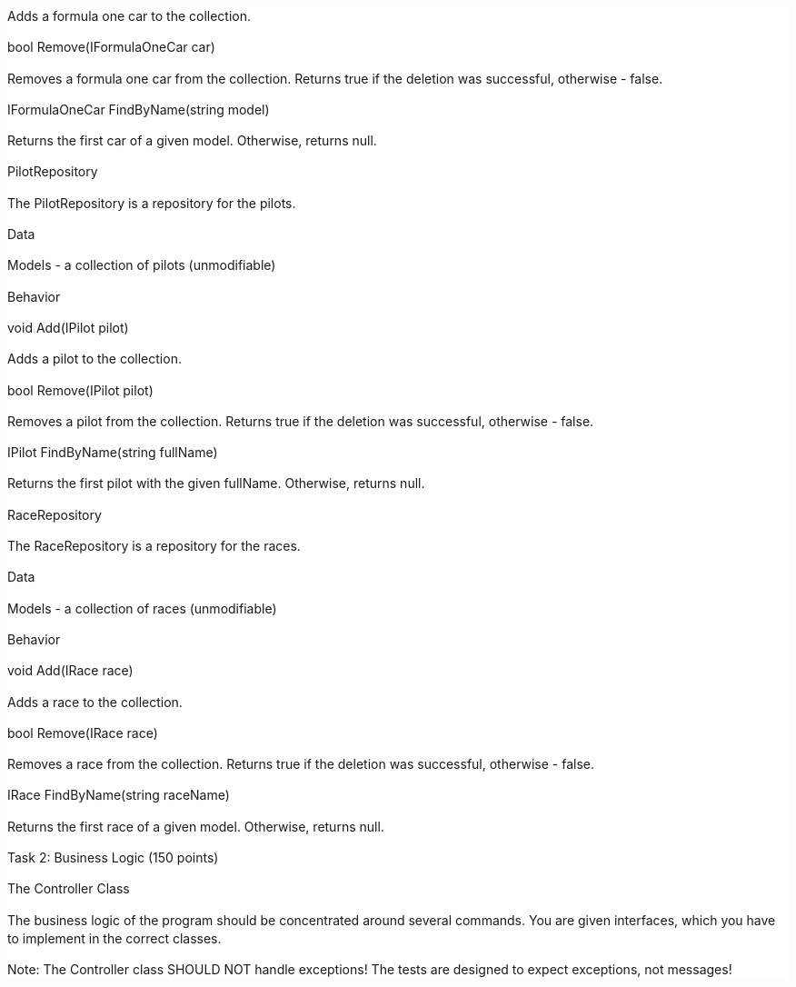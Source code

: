 Adds a formula one car to the collection. 

bool Remove(IFormulaOneCar car) 

Removes a formula one car from the collection. Returns true if the deletion was successful, otherwise - false. 

IFormulaOneCar FindByName(string model) 

Returns the first car of a given model. Otherwise, returns null. 

PilotRepository 

The PilotRepository is a repository for the pilots. 

Data 

Models - a collection of pilots (unmodifiable) 

Behavior 

void Add(IPilot pilot) 

Adds a pilot to the collection. 

bool Remove(IPilot pilot) 

Removes a pilot from the collection. Returns true if the deletion was successful, otherwise - false. 

IPilot FindByName(string fullName) 

Returns the first pilot with the given fullName. Otherwise, returns null. 

RaceRepository 

The RaceRepository is a repository for the races. 

Data 

Models - a collection of races (unmodifiable) 

Behavior 

void Add(IRace race) 

Adds a race to the collection. 

bool Remove(IRace race) 

Removes a race from the collection. Returns true if the deletion was successful, otherwise - false. 

IRace FindByName(string raceName) 

Returns the first race of a given model. Otherwise, returns null. 

Task 2: Business Logic (150 points) 

The Controller Class 

The business logic of the program should be concentrated around several commands. You are given interfaces, which you have to implement in the correct classes. 

Note: The Controller class SHOULD NOT handle exceptions! The tests are designed to expect exceptions, not messages! 
